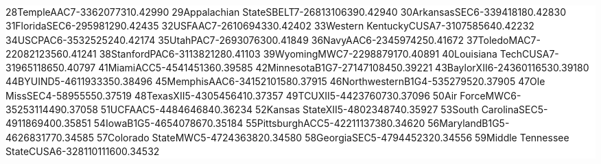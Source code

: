 <tr><td>28</td><td>Temple</td><td>AAC</td><td>7-3</td><td>36</td><td>20</td><td>77</td><td>31</td><td>0.42990</td></tr>
<tr><td>29</td><td>Appalachian State</td><td>SBELT</td><td>7-2</td><td>68</td><td>13</td><td>106</td><td>39</td><td>0.42940</td></tr>
<tr><td>30</td><td>Arkansas</td><td>SEC</td><td>6-3</td><td>39</td><td>41</td><td>8</td><td>18</td><td>0.42830</td></tr>
<tr><td>31</td><td>Florida</td><td>SEC</td><td>6-2</td><td>95</td><td>9</td><td>81</td><td>29</td><td>0.42435</td></tr>
<tr><td>32</td><td>USF</td><td>AAC</td><td>7-2</td><td>6</td><td>106</td><td>94</td><td>33</td><td>0.42402</td></tr>
<tr><td>33</td><td>Western Kentucky</td><td>CUSA</td><td>7-3</td><td>10</td><td>75</td><td>85</td><td>64</td><td>0.42232</td></tr>
<tr><td>34</td><td>USC</td><td>PAC</td><td>6-3</td><td>53</td><td>25</td><td>25</td><td>24</td><td>0.42174</td></tr>
<tr><td>35</td><td>Utah</td><td>PAC</td><td>7-2</td><td>69</td><td>30</td><td>76</td><td>30</td><td>0.41849</td></tr>
<tr><td>36</td><td>Navy</td><td>AAC</td><td>6-2</td><td>34</td><td>59</td><td>74</td><td>25</td><td>0.41672</td></tr>
<tr><td>37</td><td>Toledo</td><td>MAC</td><td>7-2</td><td>20</td><td>82</td><td>123</td><td>56</td><td>0.41241</td></tr>
<tr><td>38</td><td>Stanford</td><td>PAC</td><td>6-3</td><td>113</td><td>8</td><td>21</td><td>28</td><td>0.41103</td></tr>
<tr><td>39</td><td>Wyoming</td><td>MWC</td><td>7-2</td><td>29</td><td>88</td><td>79</td><td>17</td><td>0.40891</td></tr>
<tr><td>40</td><td>Louisiana Tech</td><td>CUSA</td><td>7-3</td><td>19</td><td>65</td><td>118</td><td>65</td><td>0.40797</td></tr>
<tr><td>41</td><td>Miami</td><td>ACC</td><td>5-4</td><td>54</td><td>14</td><td>51</td><td>36</td><td>0.39585</td></tr>
<tr><td>42</td><td>Minnesota</td><td>B1G</td><td>7-2</td><td>71</td><td>47</td><td>108</td><td>45</td><td>0.39221</td></tr>
<tr><td>43</td><td>Baylor</td><td>XII</td><td>6-2</td><td>43</td><td>60</td><td>116</td><td>53</td><td>0.39180</td></tr>
<tr><td>44</td><td>BYU</td><td>IND</td><td>5-4</td><td>61</td><td>19</td><td>33</td><td>35</td><td>0.38496</td></tr>
<tr><td>45</td><td>Memphis</td><td>AAC</td><td>6-3</td><td>41</td><td>52</td><td>101</td><td>58</td><td>0.37915</td></tr>
<tr><td>46</td><td>Northwestern</td><td>B1G</td><td>4-5</td><td>35</td><td>27</td><td>9</td><td>52</td><td>0.37905</td></tr>
<tr><td>47</td><td>Ole Miss</td><td>SEC</td><td>4-5</td><td>8</td><td>95</td><td>5</td><td>55</td><td>0.37519</td></tr>
<tr><td>48</td><td>Texas</td><td>XII</td><td>5-4</td><td>30</td><td>54</td><td>56</td><td>41</td><td>0.37357</td></tr>
<tr><td>49</td><td>TCU</td><td>XII</td><td>5-4</td><td>42</td><td>37</td><td>60</td><td>73</td><td>0.37096</td></tr>
<tr><td>50</td><td>Air Force</td><td>MWC</td><td>6-3</td><td>52</td><td>53</td><td>114</td><td>49</td><td>0.37058</td></tr>
<tr><td>51</td><td>UCF</td><td>AAC</td><td>5-4</td><td>48</td><td>46</td><td>46</td><td>84</td><td>0.36234</td></tr>
<tr><td>52</td><td>Kansas State</td><td>XII</td><td>5-4</td><td>80</td><td>23</td><td>48</td><td>74</td><td>0.35927</td></tr>
<tr><td>53</td><td>South Carolina</td><td>SEC</td><td>5-4</td><td>91</td><td>18</td><td>69</td><td>40</td><td>0.35851</td></tr>
<tr><td>54</td><td>Iowa</td><td>B1G</td><td>5-4</td><td>65</td><td>40</td><td>78</td><td>67</td><td>0.35184</td></tr>
<tr><td>55</td><td>Pittsburgh</td><td>ACC</td><td>5-4</td><td>22</td><td>111</td><td>37</td><td>38</td><td>0.34620</td></tr>
<tr><td>56</td><td>Maryland</td><td>B1G</td><td>5-4</td><td>62</td><td>68</td><td>31</td><td>77</td><td>0.34585</td></tr>
<tr><td>57</td><td>Colorado State</td><td>MWC</td><td>5-4</td><td>72</td><td>43</td><td>63</td><td>82</td><td>0.34580</td></tr>
<tr><td>58</td><td>Georgia</td><td>SEC</td><td>5-4</td><td>79</td><td>44</td><td>52</td><td>32</td><td>0.34556</td></tr>
<tr><td>59</td><td>Middle Tennessee State</td><td>CUSA</td><td>6-3</td><td>28</td><td>110</td><td>111</td><td>60</td><td>0.34532</td></tr>